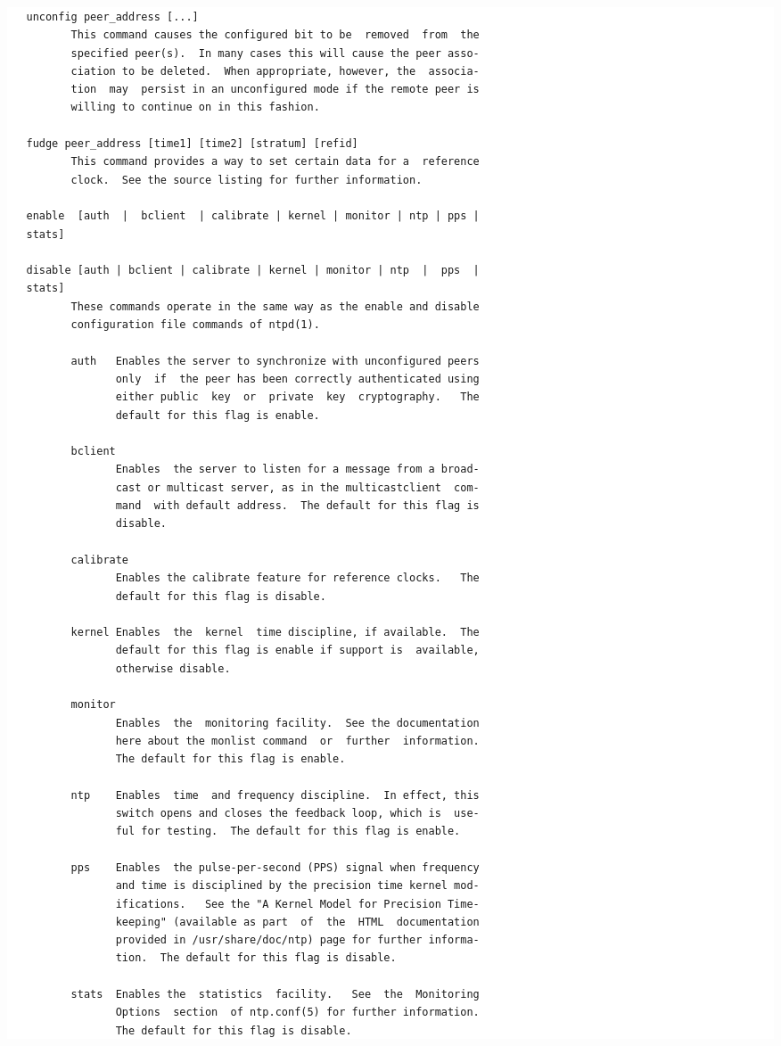        unconfig peer_address [...]
              This command causes the configured bit to be  removed  from  the
              specified peer(s).  In many cases this will cause the peer asso-
              ciation to be deleted.  When appropriate, however, the  associa-
              tion  may  persist in an unconfigured mode if the remote peer is
              willing to continue on in this fashion.

       fudge peer_address [time1] [time2] [stratum] [refid]
              This command provides a way to set certain data for a  reference
              clock.  See the source listing for further information.

       enable  [auth  |  bclient  | calibrate | kernel | monitor | ntp | pps |
       stats]

       disable [auth | bclient | calibrate | kernel | monitor | ntp  |  pps  |
       stats]
              These commands operate in the same way as the enable and disable
              configuration file commands of ntpd(1).

              auth   Enables the server to synchronize with unconfigured peers
                     only  if  the peer has been correctly authenticated using
                     either public  key  or  private  key  cryptography.   The
                     default for this flag is enable.

              bclient
                     Enables  the server to listen for a message from a broad-
                     cast or multicast server, as in the multicastclient  com-
                     mand  with default address.  The default for this flag is
                     disable.

              calibrate
                     Enables the calibrate feature for reference clocks.   The
                     default for this flag is disable.

              kernel Enables  the  kernel  time discipline, if available.  The
                     default for this flag is enable if support is  available,
                     otherwise disable.

              monitor
                     Enables  the  monitoring facility.  See the documentation
                     here about the monlist command  or  further  information.
                     The default for this flag is enable.

              ntp    Enables  time  and frequency discipline.  In effect, this
                     switch opens and closes the feedback loop, which is  use-
                     ful for testing.  The default for this flag is enable.

              pps    Enables  the pulse-per-second (PPS) signal when frequency
                     and time is disciplined by the precision time kernel mod-
                     ifications.   See the "A Kernel Model for Precision Time-
                     keeping" (available as part  of  the  HTML  documentation
                     provided in /usr/share/doc/ntp) page for further informa-
                     tion.  The default for this flag is disable.

              stats  Enables the  statistics  facility.   See  the  Monitoring
                     Options  section  of ntp.conf(5) for further information.
                     The default for this flag is disable.
